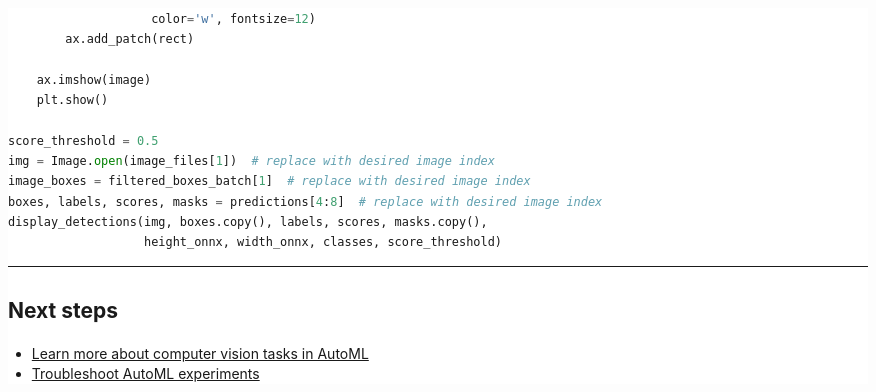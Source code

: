 ```python
                    color='w', fontsize=12)
        ax.add_patch(rect)
        
    ax.imshow(image)
    plt.show()

score_threshold = 0.5
img = Image.open(image_files[1])  # replace with desired image index
image_boxes = filtered_boxes_batch[1]  # replace with desired image index
boxes, labels, scores, masks = predictions[4:8]  # replace with desired image index
display_detections(img, boxes.copy(), labels, scores, masks.copy(), 
                   height_onnx, width_onnx, classes, score_threshold)
```

---

## Next steps
* [Learn more about computer vision tasks in AutoML](how-to-auto-train-image-models.md)
* [Troubleshoot AutoML experiments](how-to-troubleshoot-auto-ml.md)
